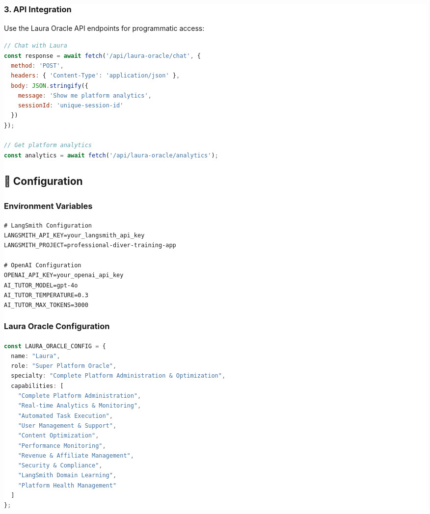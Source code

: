 ### 3. API Integration
Use the Laura Oracle API endpoints for programmatic access:
```javascript
// Chat with Laura
const response = await fetch('/api/laura-oracle/chat', {
  method: 'POST',
  headers: { 'Content-Type': 'application/json' },
  body: JSON.stringify({
    message: 'Show me platform analytics',
    sessionId: 'unique-session-id'
  })
});

// Get platform analytics
const analytics = await fetch('/api/laura-oracle/analytics');
```

## 🔧 Configuration

### Environment Variables
```env
# LangSmith Configuration
LANGSMITH_API_KEY=your_langsmith_api_key
LANGSMITH_PROJECT=professional-diver-training-app

# OpenAI Configuration
OPENAI_API_KEY=your_openai_api_key
AI_TUTOR_MODEL=gpt-4o
AI_TUTOR_TEMPERATURE=0.3
AI_TUTOR_MAX_TOKENS=3000
```

### Laura Oracle Configuration
```typescript
const LAURA_ORACLE_CONFIG = {
  name: "Laura",
  role: "Super Platform Oracle",
  specialty: "Complete Platform Administration & Optimization",
  capabilities: [
    "Complete Platform Administration",
    "Real-time Analytics & Monitoring",
    "Automated Task Execution",
    "User Management & Support",
    "Content Optimization",
    "Performance Monitoring",
    "Revenue & Affiliate Management",
    "Security & Compliance",
    "LangSmith Domain Learning",
    "Platform Health Management"
  ]
};
```
